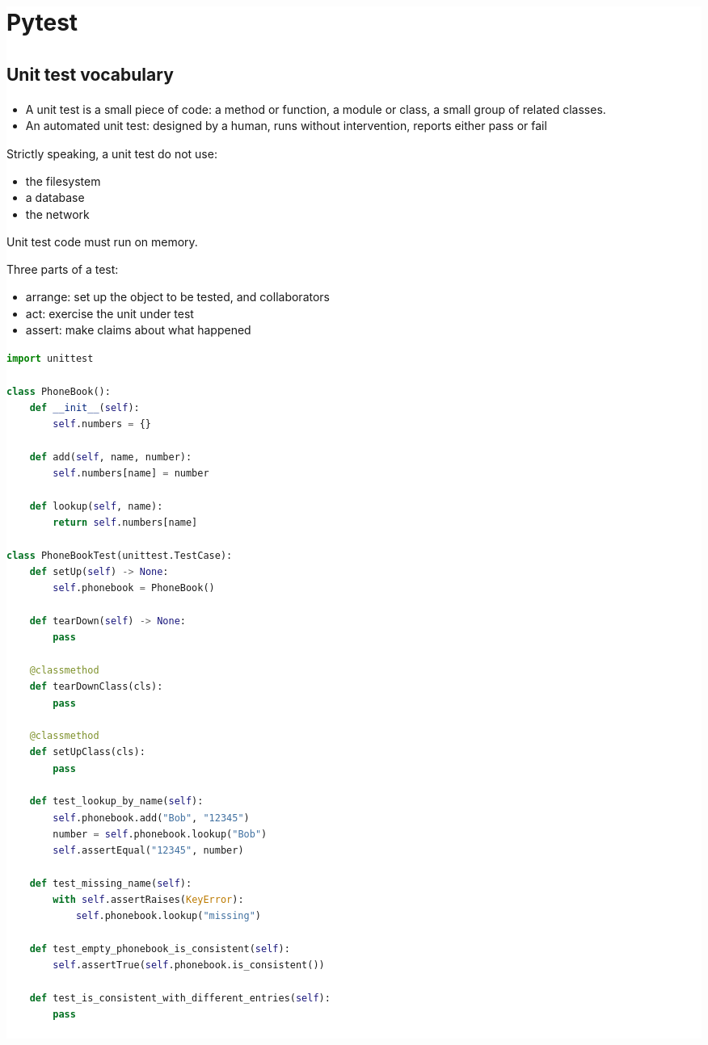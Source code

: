 # Pytest

## Unit test vocabulary

* A unit test is a small piece of code: a method or function, a module or class, a small group of related classes.
* An automated unit test: designed by a human, runs without intervention, reports either pass or fail

Strictly speaking, a unit test do not use:
* the filesystem
* a database
* the network

Unit test code must run on memory.

Three parts of a test:
* arrange: set up the object to be tested, and collaborators
* act: exercise the unit under test
* assert: make claims about what happened

```python
import unittest

class PhoneBook():
    def __init__(self):
        self.numbers = {}

    def add(self, name, number):
        self.numbers[name] = number
    
    def lookup(self, name):
        return self.numbers[name]

class PhoneBookTest(unittest.TestCase):
    def setUp(self) -> None:
        self.phonebook = PhoneBook()
    
    def tearDown(self) -> None:
        pass
    
    @classmethod
    def tearDownClass(cls):
        pass

    @classmethod
    def setUpClass(cls):
        pass
    
    def test_lookup_by_name(self):
        self.phonebook.add("Bob", "12345")
        number = self.phonebook.lookup("Bob")
        self.assertEqual("12345", number)
    
    def test_missing_name(self):
        with self.assertRaises(KeyError):
            self.phonebook.lookup("missing")
    
    def test_empty_phonebook_is_consistent(self):
        self.assertTrue(self.phonebook.is_consistent())
    
    def test_is_consistent_with_different_entries(self):
        pass
    
```